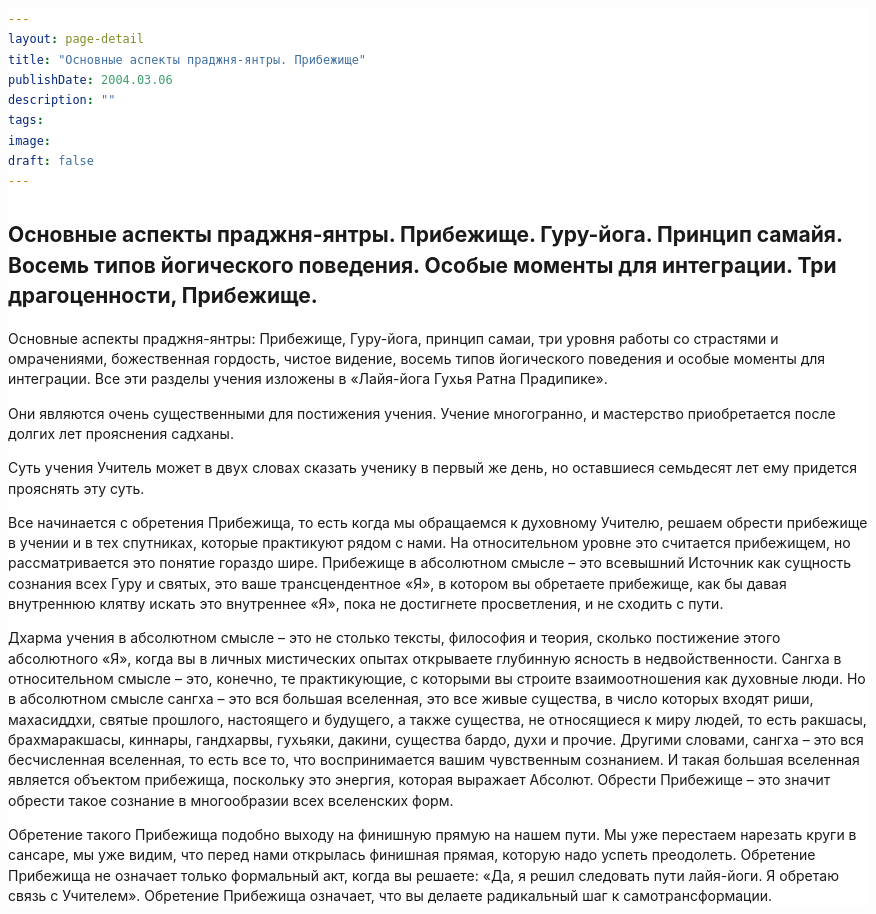```yaml
---
layout: page-detail
title: "Основные аспекты праджня-янтры. Прибежище"
publishDate: 2004.03.06
description: ""
tags:
image:
draft: false
---
```


<audio title="2004.03.06 - Основные аспекты праджня-янтры. Прибежище.mp3" src="/upload/iblock/86a/86a7e36574b789e600973f1837870dfa.mp3" controls=""></audio>

## **Основные аспекты праджня-янтры.** **Прибежище.** **Гуру-йога.** **Принцип самайя. Восемь** **типов йогического поведения.** **Особые моменты для интеграции. Три драгоценности, Прибежище.**

Основные аспекты праджня-янтры: Прибежище, Гуру-йога, принцип самаи, три уровня работы со страстями и омрачениями, божественная гордость, чистое видение, восемь типов йогического поведения и особые моменты для интеграции. Все эти разделы учения изложены в «Лайя-йога Гухья Ратна Прадипике».

Они являются очень существенными для постижения учения. Учение многогранно, и мастерство приобретается после долгих лет прояснения садханы. 

Суть учения Учитель может в двух словах сказать ученику в первый же день, но оставшиеся семьдесят лет ему придется прояснять эту суть.

  
Все начинается с обретения Прибежища, то есть когда мы обращаемся к духовному Учителю, решаем обрести прибежище в учении и в тех спутниках, которые практикуют рядом с нами. На относительном уровне это считается прибежищем, но рассматривается это понятие гораздо шире. Прибежище в абсолютном смысле – это всевышний Источник как сущность сознания всех Гуру и святых, это ваше трансцендентное «Я», в котором вы обретаете прибежище, как бы давая внутреннюю клятву искать это внутреннее «Я», пока не достигнете просветления, и не сходить с пути.

Дхарма учения в абсолютном смысле – это не столько тексты, философия и теория, сколько постижение этого абсолютного «Я», когда вы в личных мистических опытах открываете глубинную ясность в недвойственности. Сангха в относительном смысле – это, конечно, те практикующие, с которыми вы строите взаимоотношения как духовные люди. Но в абсолютном смысле сангха – это вся большая вселенная, это все живые существа, в число которых входят риши, махасиддхи, святые прошлого, настоящего и будущего, а также существа, не относящиеся к миру людей, то есть ракшасы, брахмаракшасы, киннары, гандхарвы, гухьяки, дакини, существа бардо, духи и прочие. Другими словами, сангха – это вся бесчисленная вселенная, то есть все то, что воспринимается вашим чувственным сознанием. И такая большая вселенная является объектом прибежища, поскольку это энергия, которая выражает Абсолют. Обрести Прибежище – это значит обрести такое сознание в многообразии всех вселенских форм. 

  
Обретение такого Прибежища подобно выходу на финишную прямую на нашем пути. Мы уже перестаем нарезать круги в сансаре, мы уже видим, что перед нами открылась финишная прямая, которую надо успеть преодолеть. Обретение Прибежища не означает только формальный акт, когда вы решаете: «Да, я решил следовать пути лайя-йоги. Я обретаю связь с Учителем». Обретение Прибежища означает, что вы делаете радикальный шаг к самотрансформации. 
